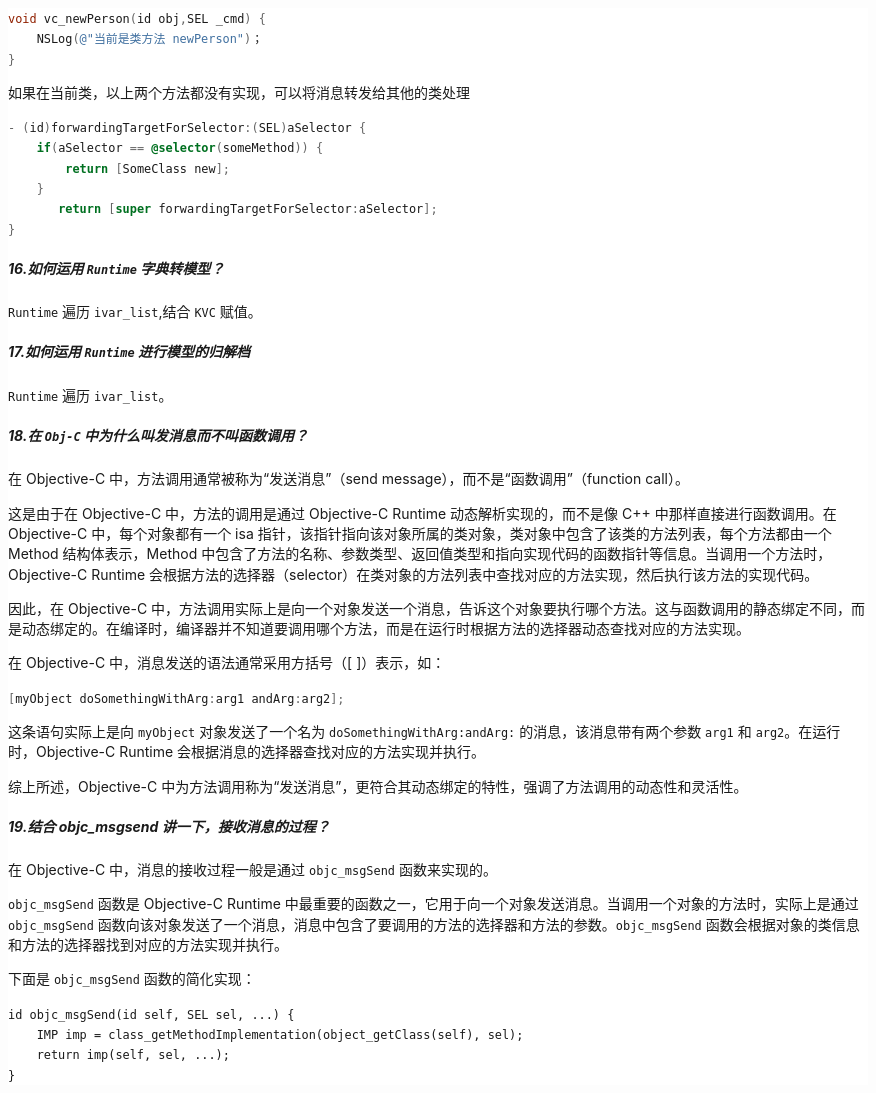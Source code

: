 ```objective-c
void vc_newPerson(id obj,SEL _cmd) {
    NSLog(@"当前是类方法 newPerson")；
}
```

如果在当前类，以上两个方法都没有实现，可以将消息转发给其他的类处理

```objective-c
- (id)forwardingTargetForSelector:(SEL)aSelector {
    if(aSelector == @selector(someMethod)) {
        return [SomeClass new];
    }
       return [super forwardingTargetForSelector:aSelector];
}
```

##### 16.如何运用 `Runtime` 字典转模型？

`Runtime` 遍历 `ivar_list`,结合 `KVC` 赋值。

##### 17.如何运用 `Runtime` 进行模型的归解档

`Runtime` 遍历 `ivar_list`。

##### 18.在 `Obj-C` 中为什么叫发消息而不叫函数调用？

在 Objective-C 中，方法调用通常被称为“发送消息”（send message），而不是“函数调用”（function call）。

这是由于在 Objective-C 中，方法的调用是通过 Objective-C Runtime 动态解析实现的，而不是像 C++ 中那样直接进行函数调用。在 Objective-C 中，每个对象都有一个 isa 指针，该指针指向该对象所属的类对象，类对象中包含了该类的方法列表，每个方法都由一个 Method 结构体表示，Method 中包含了方法的名称、参数类型、返回值类型和指向实现代码的函数指针等信息。当调用一个方法时，Objective-C Runtime 会根据方法的选择器（selector）在类对象的方法列表中查找对应的方法实现，然后执行该方法的实现代码。

因此，在 Objective-C 中，方法调用实际上是向一个对象发送一个消息，告诉这个对象要执行哪个方法。这与函数调用的静态绑定不同，而是动态绑定的。在编译时，编译器并不知道要调用哪个方法，而是在运行时根据方法的选择器动态查找对应的方法实现。

在 Objective-C 中，消息发送的语法通常采用方括号（[ ]）表示，如：

```objective-c
[myObject doSomethingWithArg:arg1 andArg:arg2];
```

这条语句实际上是向 `myObject` 对象发送了一个名为 `doSomethingWithArg:andArg:` 的消息，该消息带有两个参数 `arg1` 和 `arg2`。在运行时，Objective-C Runtime 会根据消息的选择器查找对应的方法实现并执行。

综上所述，Objective-C 中为方法调用称为“发送消息”，更符合其动态绑定的特性，强调了方法调用的动态性和灵活性。

##### 19.结合 objc_msgsend 讲一下，接收消息的过程？

在 Objective-C 中，消息的接收过程一般是通过 `objc_msgSend` 函数来实现的。

`objc_msgSend` 函数是 Objective-C Runtime 中最重要的函数之一，它用于向一个对象发送消息。当调用一个对象的方法时，实际上是通过 `objc_msgSend` 函数向该对象发送了一个消息，消息中包含了要调用的方法的选择器和方法的参数。`objc_msgSend` 函数会根据对象的类信息和方法的选择器找到对应的方法实现并执行。

下面是 `objc_msgSend` 函数的简化实现：

```
id objc_msgSend(id self, SEL sel, ...) {
    IMP imp = class_getMethodImplementation(object_getClass(self), sel);
    return imp(self, sel, ...);
}
```
